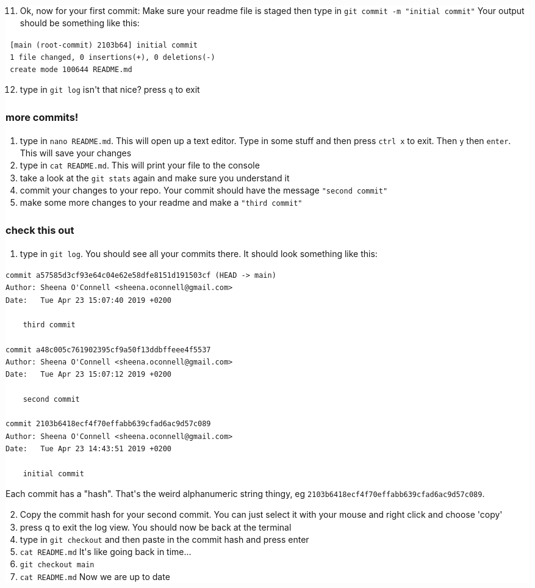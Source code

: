 11. Ok, now for your first commit: Make sure your readme file is staged then type in `git commit -m "initial commit"`
    Your output should be something like this:

```
 [main (root-commit) 2103b64] initial commit
 1 file changed, 0 insertions(+), 0 deletions(-)
 create mode 100644 README.md
```

12. type in `git log` isn't that nice? press `q` to exit

### more commits!

1. type in `nano README.md`. This will open up a text editor. Type in some stuff and then press `ctrl x` to exit. Then `y` then `enter`. This will save your changes
2. type in `cat README.md`. This will print your file to the console
3. take a look at the `git stats` again and make sure you understand it
4. commit your changes to your repo. Your commit should have the message `"second commit"`
5. make some more changes to your readme and make a `"third commit"`

### check this out

1. type in `git log`. You should see all your commits there. It should look something like this:

```
commit a57585d3cf93e64c04e62e58dfe8151d191503cf (HEAD -> main)
Author: Sheena O'Connell <sheena.oconnell@gmail.com>
Date:   Tue Apr 23 15:07:40 2019 +0200

    third commit

commit a48c005c761902395cf9a50f13ddbffeee4f5537
Author: Sheena O'Connell <sheena.oconnell@gmail.com>
Date:   Tue Apr 23 15:07:12 2019 +0200

    second commit

commit 2103b6418ecf4f70effabb639cfad6ac9d57c089
Author: Sheena O'Connell <sheena.oconnell@gmail.com>
Date:   Tue Apr 23 14:43:51 2019 +0200

    initial commit
```

Each commit has a "hash". That's the weird alphanumeric string thingy, eg `2103b6418ecf4f70effabb639cfad6ac9d57c089`.

2. Copy the commit hash for your second commit. You can just select it with your mouse and right click and choose 'copy'
3. press q to exit the log view. You should now be back at the terminal
4. type in `git checkout` and then paste in the commit hash and press enter
5. `cat README.md` It's like going back in time...
6. `git checkout main`
7. `cat README.md` Now we are up to date
